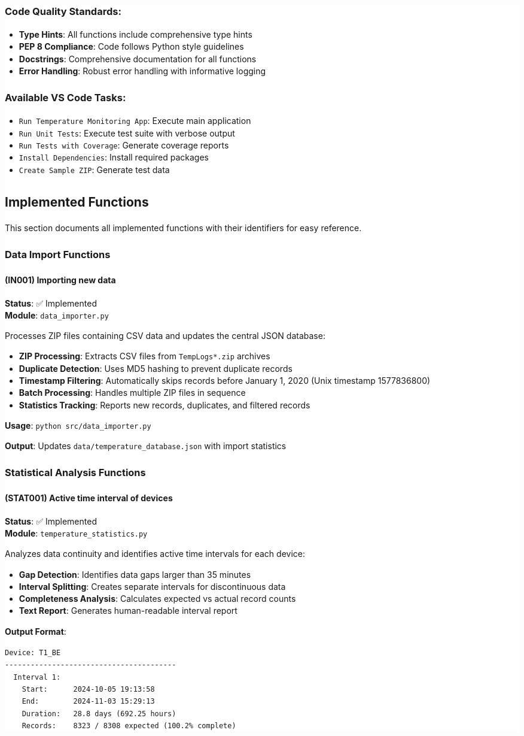 ### Code Quality Standards:
- **Type Hints**: All functions include comprehensive type hints
- **PEP 8 Compliance**: Code follows Python style guidelines  
- **Docstrings**: Comprehensive documentation for all functions
- **Error Handling**: Robust error handling with informative logging

### Available VS Code Tasks:
- `Run Temperature Monitoring App`: Execute main application
- `Run Unit Tests`: Execute test suite with verbose output
- `Run Tests with Coverage`: Generate coverage reports
- `Install Dependencies`: Install required packages
- `Create Sample ZIP`: Generate test data

## Implemented Functions

This section documents all implemented functions with their identifiers for easy reference.

### Data Import Functions

#### (IN001) Importing new data
**Status**: ✅ Implemented  
**Module**: `data_importer.py`

Processes ZIP files containing CSV data and updates the central JSON database:
- **ZIP Processing**: Extracts CSV files from `TempLogs*.zip` archives
- **Duplicate Detection**: Uses MD5 hashing to prevent duplicate records
- **Timestamp Filtering**: Automatically skips records before January 1, 2020 (Unix timestamp 1577836800)
- **Batch Processing**: Handles multiple ZIP files in sequence
- **Statistics Tracking**: Reports new records, duplicates, and filtered records

**Usage**: `python src/data_importer.py`

**Output**: Updates `data/temperature_database.json` with import statistics

### Statistical Analysis Functions

#### (STAT001) Active time interval of devices
**Status**: ✅ Implemented  
**Module**: `temperature_statistics.py`

Analyzes data continuity and identifies active time intervals for each device:
- **Gap Detection**: Identifies data gaps larger than 35 minutes
- **Interval Splitting**: Creates separate intervals for discontinuous data
- **Completeness Analysis**: Calculates expected vs actual record counts
- **Text Report**: Generates human-readable interval report

**Output Format**:
```
Device: T1_BE
----------------------------------------
  Interval 1:
    Start:      2024-10-05 19:13:58
    End:        2024-11-03 15:29:13  
    Duration:   28.8 days (692.25 hours)
    Records:    8323 / 8308 expected (100.2% complete)
```
